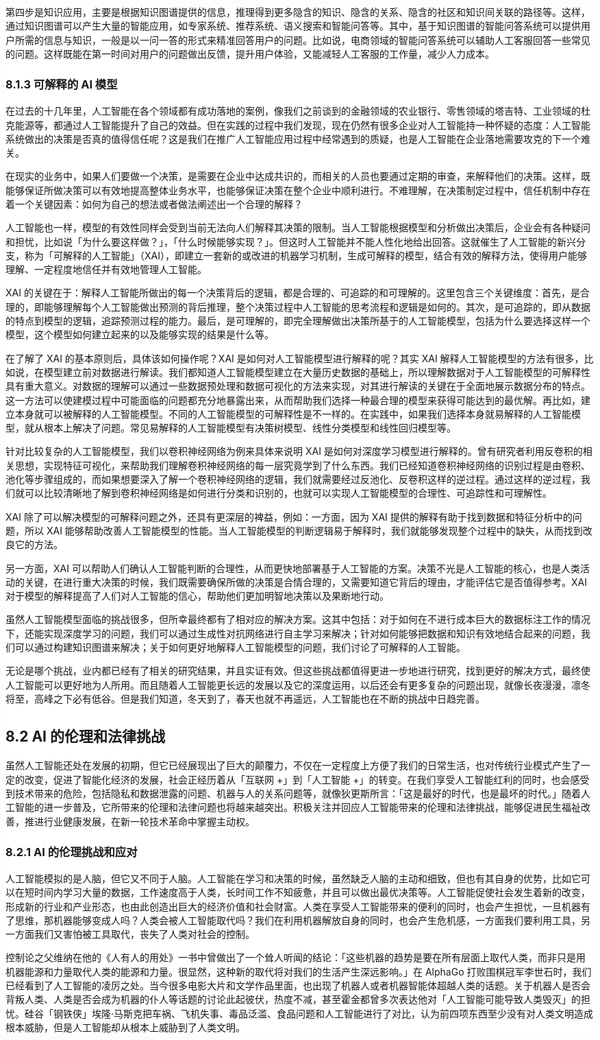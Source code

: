 第四步是知识应用，主要是根据知识图谱提供的信息，推理得到更多隐含的知识、隐含的关系、隐含的社区和知识间关联的路径等。这样，通过知识图谱可以产生大量的智能应用，如专家系统、推荐系统、语义搜索和智能问答等。其中，基于知识图谱的智能问答系统可以提供用户所需的信息与知识，一般是以一问一答的形式来精准回答用户的问题。比如说，电商领域的智能问答系统可以辅助人工客服回答一些常见的问题。这样既能在第一时间对用户的问题做出反馈，提升用户体验，又能减轻人工客服的工作量，减少人力成本。

### 8.1.3 可解释的 AI 模型

在过去的十几年里，人工智能在各个领域都有成功落地的案例，像我们之前谈到的金融领域的农业银行、零售领域的塔吉特、工业领域的杜克能源等，都通过人工智能提升了自己的效益。但在实践的过程中我们发现，现在仍然有很多企业对人工智能持一种怀疑的态度：人工智能系统做出的决策是否真的值得信任呢？这是我们在推广人工智能应用过程中经常遇到的质疑，也是人工智能在企业落地需要攻克的下一个难关。

在现实的业务中，如果人们要做一个决策，是需要在企业中达成共识的，而相关的人员也要通过定期的审查，来解释他们的决策。这样，既能够保证所做决策可以有效地提高整体业务水平，也能够保证决策在整个企业中顺利进行。不难理解，在决策制定过程中，信任机制中存在着一个关键因素：如何为自己的想法或者做法阐述出一个合理的解释？

人工智能也一样，模型的有效性同样会受到当前无法向人们解释其决策的限制。当人工智能根据模型和分析做出决策后，企业会有各种疑问和担忧，比如说「为什么要这样做？」，「什么时候能够实现？」。但这时人工智能并不能人性化地给出回答。这就催生了人工智能的新兴分支，称为「可解释的人工智能」（XAI），即建立一套新的或改进的机器学习机制，生成可解释的模型，结合有效的解释方法，使得用户能够理解、一定程度地信任并有效地管理人工智能。

XAI 的关键在于：解释人工智能所做出的每一个决策背后的逻辑，都是合理的、可追踪的和可理解的。这里包含三个关键维度：首先，是合理的，即能够理解每个人工智能做出预测的背后推理，整个决策过程中人工智能的思考流程和逻辑是如何的。其次，是可追踪的，即从数据的特点到模型的逻辑，追踪预测过程的能力。最后，是可理解的，即完全理解做出决策所基于的人工智能模型，包括为什么要选择这样一个模型，这个模型如何建立起来的以及能够实现的结果是什么等。

在了解了 XAI 的基本原则后，具体该如何操作呢？XAI 是如何对人工智能模型进行解释的呢？其实 XAI 解释人工智能模型的方法有很多，比如说，在模型建立前对数据进行解读。我们都知道人工智能模型建立在大量历史数据的基础上，所以理解数据对于人工智能模型的可解释性具有重大意义。对数据的理解可以通过一些数据预处理和数据可视化的方法来实现，对其进行解读的关键在于全面地展示数据分布的特点。这一方法可以使建模过程中可能面临的问题都充分地暴露出来，从而帮助我们选择一种最合理的模型来获得可能达到的最优解。再比如，建立本身就可以被解释的人工智能模型。不同的人工智能模型的可解释性是不一样的。在实践中，如果我们选择本身就易解释的人工智能模型，就从根本上解决了问题。常见易解释的人工智能模型有决策树模型、线性分类模型和线性回归模型等。

针对比较复杂的人工智能模型，我们以卷积神经网络为例来具体来说明 XAI 是如何对深度学习模型进行解释的。曾有研究者利用反卷积的相关思想，实现特征可视化，来帮助我们理解卷积神经网络的每一层究竟学到了什么东西。我们已经知道卷积神经网络的识别过程是由卷积、池化等步骤组成的，而如果想要深入了解一个卷积神经网络的逻辑，我们就需要经过反池化、反卷积这样的逆过程。通过这样的逆过程，我们就可以比较清晰地了解到卷积神经网络是如何进行分类和识别的，也就可以实现人工智能模型的合理性、可追踪性和可理解性。

XAI 除了可以解决模型的可解释问题之外，还具有更深层的裨益，例如：一方面，因为 XAI 提供的解释有助于找到数据和特征分析中的问题，所以 XAI 能够帮助改善人工智能模型的性能。当人工智能模型的判断逻辑易于解释时，我们就能够发现整个过程中的缺失，从而找到改良它的方法。

另一方面，XAI 可以帮助人们确认人工智能判断的合理性，从而更快地部署基于人工智能的方案。决策不光是人工智能的核心，也是人类活动的关键，在进行重大决策的时候，我们既需要确保所做的决策是合情合理的，又需要知道它背后的理由，才能评估它是否值得参考。XAI 对于模型的解释提高了人们对人工智能的信心，帮助他们更加明智地决策以及果断地行动。

虽然人工智能模型面临的挑战很多，但所幸最终都有了相对应的解决方案。这其中包括：对于如何在不进行成本巨大的数据标注工作的情况下，还能实现深度学习的问题，我们可以通过生成性对抗网络进行自主学习来解决；针对如何能够把数据和知识有效地结合起来的问题，我们可以通过构建知识图谱来解决；关于如何更好地解释人工智能模型的问题，我们讨论了可解释的人工智能。

无论是哪个挑战，业内都已经有了相关的研究结果，并且实证有效。但这些挑战都值得更进一步地进行研究，找到更好的解决方式，最终使人工智能可以更好地为人所用。而且随着人工智能更长远的发展以及它的深度运用，以后还会有更多复杂的问题出现，就像长夜漫漫，凛冬将至，高峰之下必有低谷。但是我们知道，冬天到了，春天也就不再遥远，人工智能也在不断的挑战中日趋完善。

## 8.2 AI 的伦理和法律挑战

虽然人工智能还处在发展的初期，但它已经展现出了巨大的颠覆力，不仅在一定程度上方便了我们的日常生活，也对传统行业模式产生了一定的改变，促进了智能化经济的发展，社会正经历着从「互联网 +」到「人工智能 +」的转变。在我们享受人工智能红利的同时，也会感受到技术带来的危险，包括隐私和数据泄露的问题、机器与人的关系问题等，就像狄更斯所言：「这是最好的时代，也是最坏的时代。」随着人工智能的进一步普及，它所带来的伦理和法律问题也将越来越突出。积极关注并回应人工智能带来的伦理和法律挑战，能够促进民生福祉改善，推进行业健康发展，在新一轮技术革命中掌握主动权。

### 8.2.1 AI 的伦理挑战和应对

人工智能模拟的是人脑，但它又不同于人脑。人工智能在学习和决策的时候，虽然缺乏人脑的主动和细致，但也有其自身的优势，比如它可以在短时间内学习大量的数据，工作速度高于人类，长时间工作不知疲惫，并且可以做出最优决策等。人工智能促使社会发生着新的改变，形成新的行业和产业形态，也由此创造出巨大的经济价值和社会财富。人类在享受人工智能带来的便利的同时，也会产生担忧，一旦机器有了思维，那机器能够变成人吗？人类会被人工智能取代吗？我们在利用机器解放自身的同时，也会产生危机感，一方面我们要利用工具，另一方面我们又害怕被工具取代，丧失了人类对社会的控制。

控制论之父维纳在他的《人有人的用处》一书中曾做出了一个耸人听闻的结论：「这些机器的趋势是要在所有层面上取代人类，而非只是用机器能源和力量取代人类的能源和力量。很显然，这种新的取代将对我们的生活产生深远影响。」在 AlphaGo 打败围棋冠军李世石时，我们已经看到了人工智能的凌厉之处。当今很多电影大片和文学作品里面，也出现了机器人或者机器智能体超越人类的话题。关于机器人是否会背叛人类、人类是否会成为机器的仆人等话题的讨论此起彼伏，热度不减，甚至霍金都曾多次表达他对「人工智能可能导致人类毁灭」的担忧。硅谷「钢铁侠」埃隆·马斯克把车祸、飞机失事、毒品泛滥、食品问题和人工智能进行了对比，认为前四项东西至少没有对人类文明造成根本威胁，但是人工智能却从根本上威胁到了人类文明。
